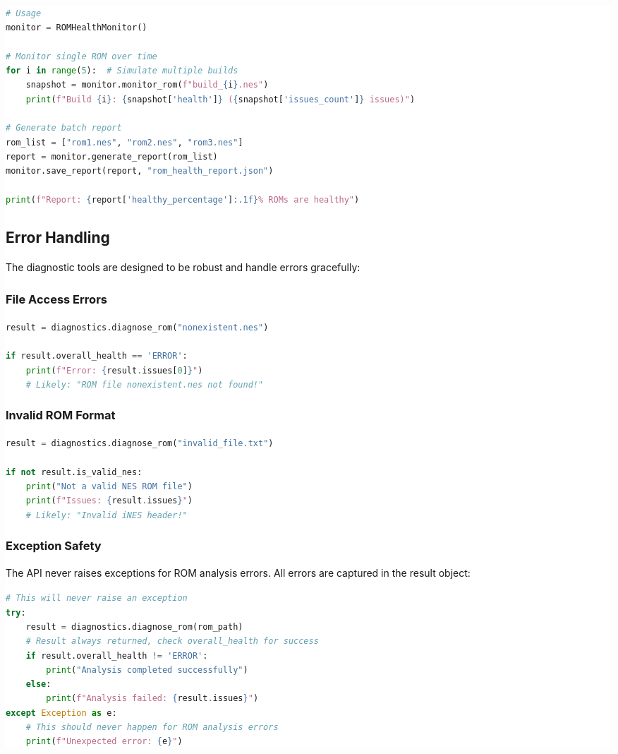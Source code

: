 ```python
# Usage
monitor = ROMHealthMonitor()

# Monitor single ROM over time
for i in range(5):  # Simulate multiple builds
    snapshot = monitor.monitor_rom(f"build_{i}.nes")
    print(f"Build {i}: {snapshot['health']} ({snapshot['issues_count']} issues)")

# Generate batch report
rom_list = ["rom1.nes", "rom2.nes", "rom3.nes"]
report = monitor.generate_report(rom_list)
monitor.save_report(report, "rom_health_report.json")

print(f"Report: {report['healthy_percentage']:.1f}% ROMs are healthy")
```

## Error Handling

The diagnostic tools are designed to be robust and handle errors gracefully:

### File Access Errors

```python
result = diagnostics.diagnose_rom("nonexistent.nes")

if result.overall_health == 'ERROR':
    print(f"Error: {result.issues[0]}")
    # Likely: "ROM file nonexistent.nes not found!"
```

### Invalid ROM Format

```python
result = diagnostics.diagnose_rom("invalid_file.txt")

if not result.is_valid_nes:
    print("Not a valid NES ROM file")
    print(f"Issues: {result.issues}")
    # Likely: "Invalid iNES header!"
```

### Exception Safety

The API never raises exceptions for ROM analysis errors. All errors are captured in the result object:

```python
# This will never raise an exception
try:
    result = diagnostics.diagnose_rom(rom_path)
    # Result always returned, check overall_health for success
    if result.overall_health != 'ERROR':
        print("Analysis completed successfully")
    else:
        print(f"Analysis failed: {result.issues}")
except Exception as e:
    # This should never happen for ROM analysis errors
    print(f"Unexpected error: {e}")
```
